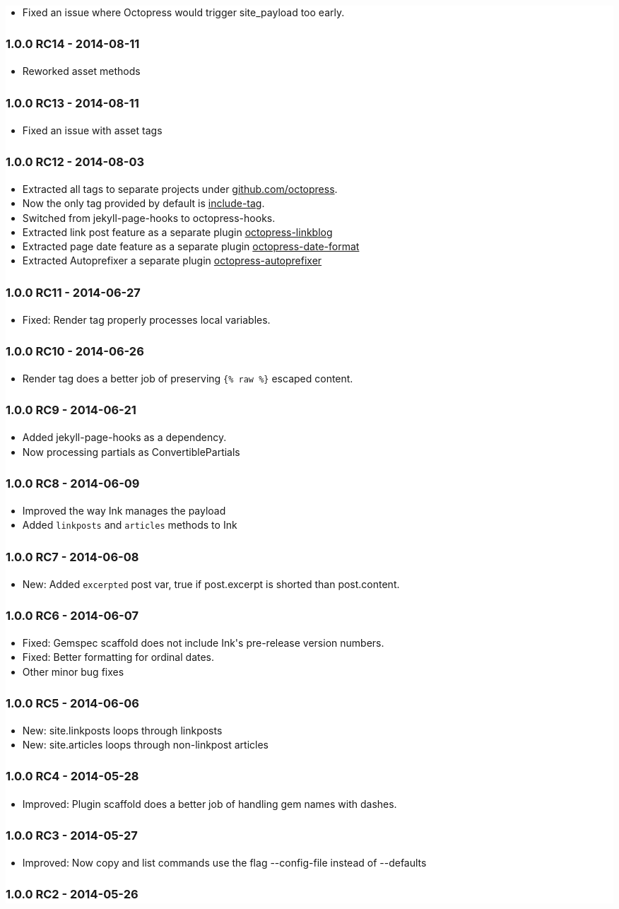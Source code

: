 - Fixed an issue where Octopress would trigger site_payload too early. 

### 1.0.0 RC14 - 2014-08-11

- Reworked asset methods

### 1.0.0 RC13 - 2014-08-11

- Fixed an issue with asset tags

### 1.0.0 RC12 - 2014-08-03

- Extracted all tags to separate projects under [github.com/octopress](https://github.com/octopress).
- Now the only tag provided by default is [include-tag](https://github.com/octopress/include-tag).
- Switched from jekyll-page-hooks to octopress-hooks.
- Extracted link post feature as a separate plugin [octopress-linkblog](https://github.com/octopress/linkblog)
- Extracted page date feature as a separate plugin [octopress-date-format](https://github.com/octopress/date-format)
- Extracted Autoprefixer a separate plugin [octopress-autoprefixer](https://github.com/octopress/autoprefixer)

### 1.0.0 RC11 - 2014-06-27

- Fixed: Render tag properly processes local variables.

### 1.0.0 RC10 - 2014-06-26

- Render tag does a better job of preserving `{% raw %}` escaped content.

### 1.0.0 RC9 - 2014-06-21

- Added jekyll-page-hooks as a dependency.
- Now processing partials as ConvertiblePartials

### 1.0.0 RC8 - 2014-06-09

- Improved the way Ink manages the payload
- Added `linkposts` and `articles` methods to Ink

### 1.0.0 RC7 - 2014-06-08

- New: Added `excerpted` post var, true if post.excerpt is shorted than post.content.

### 1.0.0 RC6 - 2014-06-07

- Fixed: Gemspec scaffold does not include Ink's pre-release version numbers.
- Fixed: Better formatting for ordinal dates.
- Other minor bug fixes

### 1.0.0 RC5 - 2014-06-06

- New: site.linkposts loops through linkposts
- New: site.articles loops through non-linkpost articles

### 1.0.0 RC4 - 2014-05-28

- Improved: Plugin scaffold does a better job of handling gem names with dashes.

### 1.0.0 RC3 - 2014-05-27

- Improved: Now copy and list commands use the flag --config-file instead of --defaults

### 1.0.0 RC2 - 2014-05-26
